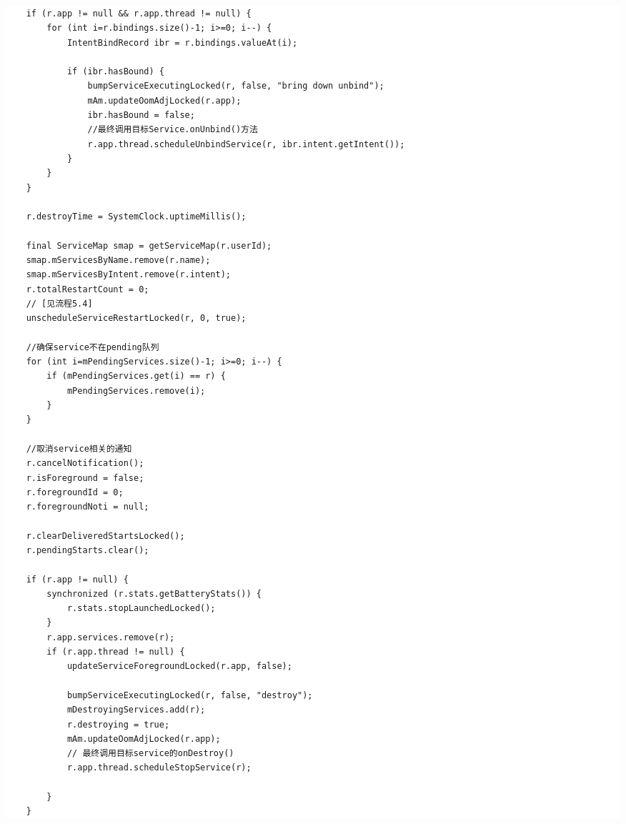         if (r.app != null && r.app.thread != null) {
            for (int i=r.bindings.size()-1; i>=0; i--) {
                IntentBindRecord ibr = r.bindings.valueAt(i);

                if (ibr.hasBound) {
                    bumpServiceExecutingLocked(r, false, "bring down unbind");
                    mAm.updateOomAdjLocked(r.app);
                    ibr.hasBound = false;
                    //最终调用目标Service.onUnbind()方法
                    r.app.thread.scheduleUnbindService(r, ibr.intent.getIntent());
                }
            }
        }

        r.destroyTime = SystemClock.uptimeMillis();

        final ServiceMap smap = getServiceMap(r.userId);
        smap.mServicesByName.remove(r.name);
        smap.mServicesByIntent.remove(r.intent);
        r.totalRestartCount = 0;
        // [见流程5.4]
        unscheduleServiceRestartLocked(r, 0, true);

        //确保service不在pending队列
        for (int i=mPendingServices.size()-1; i>=0; i--) {
            if (mPendingServices.get(i) == r) {
                mPendingServices.remove(i);
            }
        }

        //取消service相关的通知
        r.cancelNotification();
        r.isForeground = false;
        r.foregroundId = 0;
        r.foregroundNoti = null;

        r.clearDeliveredStartsLocked();
        r.pendingStarts.clear();

        if (r.app != null) {
            synchronized (r.stats.getBatteryStats()) {
                r.stats.stopLaunchedLocked();
            }
            r.app.services.remove(r);
            if (r.app.thread != null) {
                updateServiceForegroundLocked(r.app, false);

                bumpServiceExecutingLocked(r, false, "destroy");
                mDestroyingServices.add(r);
                r.destroying = true;
                mAm.updateOomAdjLocked(r.app);
                // 最终调用目标service的onDestroy()
                r.app.thread.scheduleStopService(r);

            }
        }
